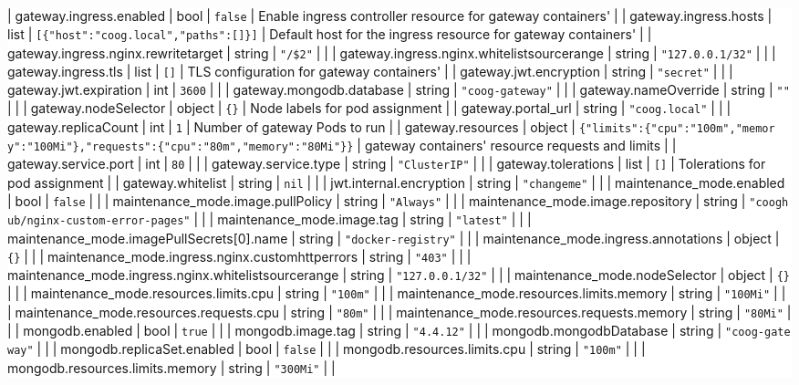 | gateway.ingress.enabled | bool | `false` | Enable ingress controller resource for gateway containers' |
| gateway.ingress.hosts | list | `[{"host":"coog.local","paths":[]}]` | Default host for the ingress resource for gateway containers' |
| gateway.ingress.nginx.rewritetarget | string | `"/$2"` |  |
| gateway.ingress.nginx.whitelistsourcerange | string | `"127.0.0.1/32"` |  |
| gateway.ingress.tls | list | `[]` | TLS configuration for gateway containers' |
| gateway.jwt.encryption | string | `"secret"` |  |
| gateway.jwt.expiration | int | `3600` |  |
| gateway.mongodb.database | string | `"coog-gateway"` |  |
| gateway.nameOverride | string | `""` |  |
| gateway.nodeSelector | object | `{}` | Node labels for pod assignment |
| gateway.portal_url | string | `"coog.local"` |  |
| gateway.replicaCount | int | `1` | Number of gateway Pods to run |
| gateway.resources | object | `{"limits":{"cpu":"100m","memory":"100Mi"},"requests":{"cpu":"80m","memory":"80Mi"}}` | gateway containers' resource requests and limits |
| gateway.service.port | int | `80` |  |
| gateway.service.type | string | `"ClusterIP"` |  |
| gateway.tolerations | list | `[]` | Tolerations for pod assignment |
| gateway.whitelist | string | `nil` |  |
| jwt.internal.encryption | string | `"changeme"` |  |
| maintenance_mode.enabled | bool | `false` |  |
| maintenance_mode.image.pullPolicy | string | `"Always"` |  |
| maintenance_mode.image.repository | string | `"cooghub/nginx-custom-error-pages"` |  |
| maintenance_mode.image.tag | string | `"latest"` |  |
| maintenance_mode.imagePullSecrets[0].name | string | `"docker-registry"` |  |
| maintenance_mode.ingress.annotations | object | `{}` |  |
| maintenance_mode.ingress.nginx.customhttperrors | string | `"403"` |  |
| maintenance_mode.ingress.nginx.whitelistsourcerange | string | `"127.0.0.1/32"` |  |
| maintenance_mode.nodeSelector | object | `{}` |  |
| maintenance_mode.resources.limits.cpu | string | `"100m"` |  |
| maintenance_mode.resources.limits.memory | string | `"100Mi"` |  |
| maintenance_mode.resources.requests.cpu | string | `"80m"` |  |
| maintenance_mode.resources.requests.memory | string | `"80Mi"` |  |
| mongodb.enabled | bool | `true` |  |
| mongodb.image.tag | string | `"4.4.12"` |  |
| mongodb.mongodbDatabase | string | `"coog-gateway"` |  |
| mongodb.replicaSet.enabled | bool | `false` |  |
| mongodb.resources.limits.cpu | string | `"100m"` |  |
| mongodb.resources.limits.memory | string | `"300Mi"` |  |